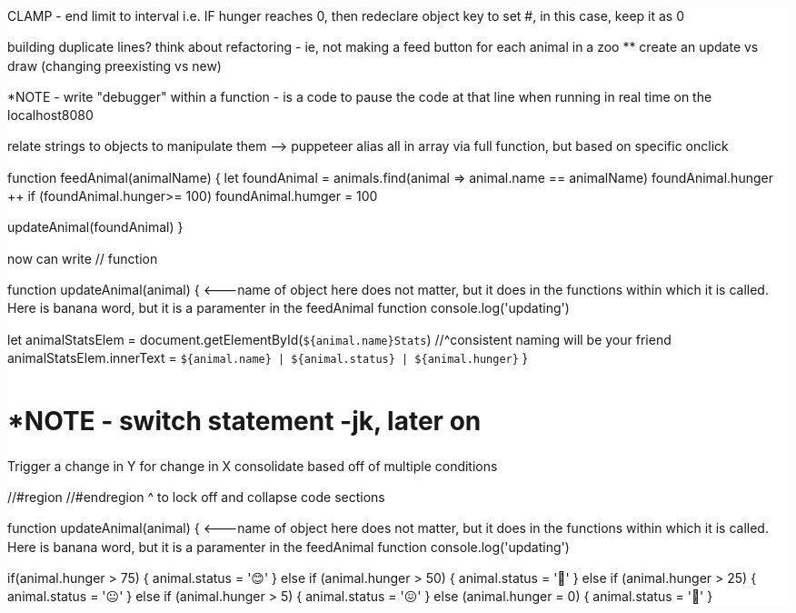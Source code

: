 CLAMP - end limit to interval
i.e. IF hunger reaches 0, then redeclare object key to set #, in this case, keep it as 0

building duplicate lines? think about refactoring - ie, not making a feed button for each animal in a zoo
** create an update vs draw (changing preexisting vs new)


*NOTE - write "debugger" within a function - is a code to pause the code at that line when running in real time on the localhost8080

relate strings to objects to manipulate them --> puppeteer
alias all in array via full function, but based on specific onclick

function feedAnimal(animalName) {
   let foundAnimal = animals.find(animal => animal.name == animalName)
   foundAnimal.hunger ++
   if (foundAnimal.hunger>= 100)  foundAnimal.humger = 100

updateAnimal(foundAnimal)
}

now can write // function

function updateAnimal(animal) { <---name of object here does not matter, but it does in the functions within which it is called. Here is banana word, but it is a paramenter in the feedAnimal function
   console.log('updating')

   let animalStatsElem = document.getElementById(`${animal.name}Stats`)
                                                      //^consistent naming will be your friend
   animalStatsElem.innerText = `${animal.name} | ${animal.status} | ${animal.hunger}`
}

   # *NOTE - switch statement -jk, later on

Trigger a change in Y for change in X
consolidate based off of multiple conditions

   //#region
   //#endregion
   ^ to lock off and collapse code sections


function updateAnimal(animal) { <---name of object here does not matter, but it does in the functions within which it is called. Here is banana word, but it is a paramenter in the feedAnimal function
   console.log('updating')


if(animal.hunger > 75) {
   animal.status = '😊'
} else if (animal.hunger > 50) {
   animal.status = '🤨'
} else if (animal.hunger > 25) {
   animal.status = '😐'
} else if (animal.hunger > 5) {
   animal.status = '😖'
} else (animal.hunger = 0) {
   animal.status = '👻'
}
